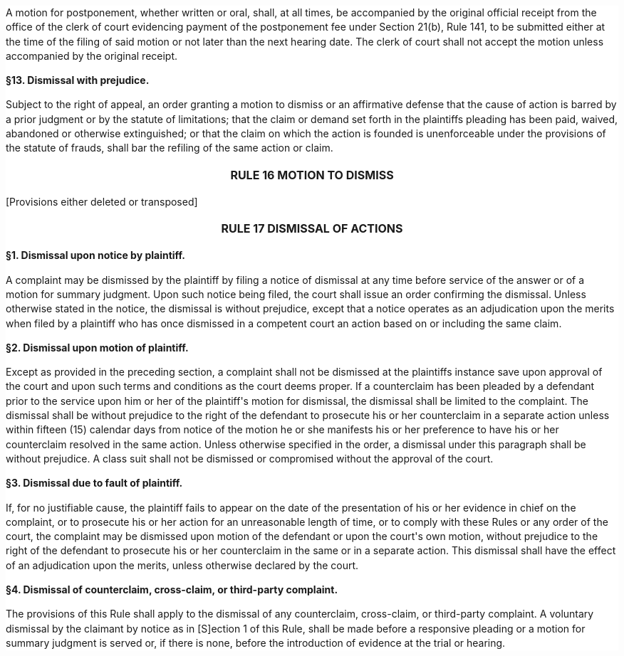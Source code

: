 A motion for postponement, whether written or oral, shall, at all times, be accompanied by the original official receipt from the office of the clerk of court evidencing payment of the postponement fee under Section 21(b), Rule 141, to be submitted either at the time of the filing of said motion or not later than the next hearing date. The clerk of court shall not accept the motion unless accompanied by the original receipt.

**§13. Dismissal with prejudice.**

Subject to the right of appeal, an order granting a motion to dismiss or an affirmative defense that the cause of action is barred by a prior judgment or by the statute of limitations; that the claim or demand set forth in the plaintiffs pleading has been paid, waived, abandoned or otherwise extinguished; or that the claim on which the action is founded is unenforceable under the provisions of the statute of frauds, shall bar the refiling of the same action or claim.

<p style="text-align:center; font-size: 16px; font-weight: bold;"> RULE 16 MOTION TO DISMISS </p> 

[Provisions either deleted or transposed]

<p style="text-align:center; font-size: 16px; font-weight: bold;"> RULE 17 DISMISSAL OF ACTIONS </p> 

**§1. Dismissal upon notice by plaintiff.**

A complaint may be dismissed by the plaintiff by filing a notice of dismissal at any time before service of the answer or of a motion for summary judgment. Upon such notice being filed, the court shall issue an order confirming the dismissal. Unless otherwise stated in the notice, the dismissal is without prejudice, except that a notice operates as an adjudication upon the merits when filed by a plaintiff who has once dismissed in a competent court an action based on or including the same claim.

**§2. Dismissal upon motion of plaintiff.**

Except as provided in the preceding section, a complaint shall not be dismissed at the plaintiffs instance save upon approval of the court and upon such terms and conditions as the court deems proper. If a counterclaim has been pleaded by a defendant prior to the service upon him or her of the plaintiff's motion for dismissal, the dismissal shall be limited to the complaint. The dismissal shall be without prejudice to the right of the defendant to prosecute his or her counterclaim in a separate action unless within fifteen (15) calendar days from notice of the motion he or she manifests his or her preference to have his or her counterclaim resolved in the same action. Unless otherwise specified in the order, a dismissal under this paragraph shall be without prejudice. A class suit shall not be dismissed or compromised without the approval of the court.

**§3. Dismissal due to fault of plaintiff.**

If, for no justifiable cause, the plaintiff fails to appear on the date of the presentation of his or her evidence in chief on the complaint, or to prosecute his or her action for an unreasonable length of time, or to comply with these Rules or any order of the court, the complaint may be dismissed upon motion of the defendant or upon the court's own motion, without prejudice to the right of the defendant to prosecute his or her counterclaim in the same or in a separate action. This dismissal shall have the effect of an adjudication upon the merits, unless otherwise declared by the court.

**§4. Dismissal of counterclaim, cross-claim, or third-party complaint.**

The provisions of this Rule shall apply to the dismissal of any counterclaim, cross-claim, or third-party complaint. A voluntary dismissal by the claimant by notice as in [S]ection 1 of this Rule, shall be made before a responsive pleading or a motion for summary judgment is served or, if there is none, before the introduction of evidence at the trial or hearing.

